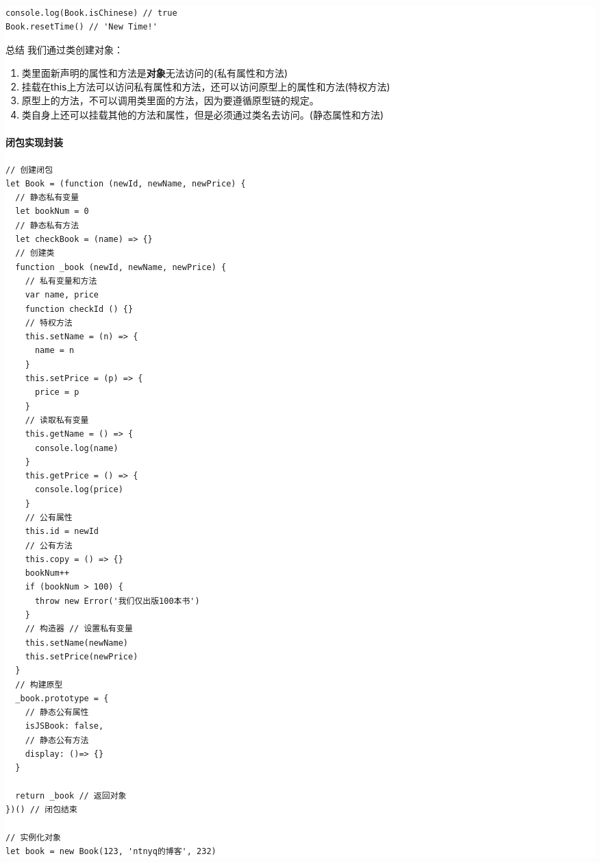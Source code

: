 ```
console.log(Book.isChinese) // true
Book.resetTime() // 'New Time!'
```

总结 我们通过类创建对象：

1. 类里面新声明的属性和方法是**对象**无法访问的(私有属性和方法)
2. 挂载在this上方法可以访问私有属性和方法，还可以访问原型上的属性和方法(特权方法)
3. 原型上的方法，不可以调用类里面的方法，因为要遵循原型链的规定。
4. 类自身上还可以挂载其他的方法和属性，但是必须通过类名去访问。(静态属性和方法)

#### 闭包实现封装

```
// 创建闭包
let Book = (function (newId, newName, newPrice) {
  // 静态私有变量
  let bookNum = 0
  // 静态私有方法
  let checkBook = (name) => {}
  // 创建类
  function _book (newId, newName, newPrice) {
    // 私有变量和方法
    var name, price
    function checkId () {}
    // 特权方法
    this.setName = (n) => {
      name = n
    }
    this.setPrice = (p) => {
      price = p
    }
    // 读取私有变量
    this.getName = () => {
      console.log(name)
    }
    this.getPrice = () => {
      console.log(price)
    }
    // 公有属性
    this.id = newId
    // 公有方法
    this.copy = () => {}
    bookNum++
    if (bookNum > 100) {
      throw new Error('我们仅出版100本书')
    }
    // 构造器 // 设置私有变量
    this.setName(newName)
    this.setPrice(newPrice)
  }
  // 构建原型
  _book.prototype = {
    // 静态公有属性
    isJSBook: false,
    // 静态公有方法
    display: ()=> {}
  }

  return _book // 返回对象
})() // 闭包结束

// 实例化对象
let book = new Book(123, 'ntnyq的博客', 232)

```